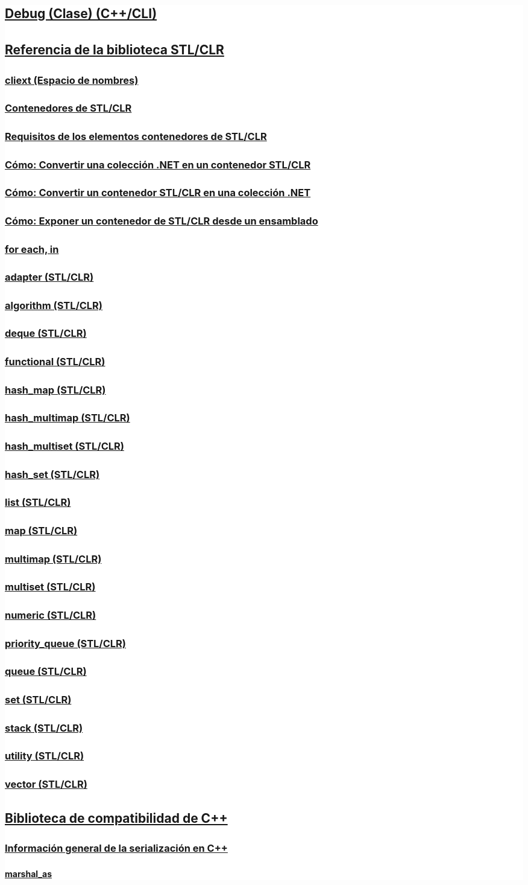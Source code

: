 ## [Debug (Clase) (C++/CLI)](debug-class-cpp-cli.md)
## [Referencia de la biblioteca STL/CLR](stl-clr-library-reference.md)
### [cliext (Espacio de nombres)](cliext-namespace.md)
### [Contenedores de STL/CLR](stl-clr-containers.md)
### [Requisitos de los elementos contenedores de STL/CLR](requirements-for-stl-clr-container-elements.md)
### [Cómo: Convertir una colección .NET en un contenedor STL/CLR](how-to-convert-from-a-dotnet-collection-to-a-stl-clr-container.md)
### [Cómo: Convertir un contenedor STL/CLR en una colección .NET](how-to-convert-from-a-stl-clr-container-to-a-dotnet-collection.md)
### [Cómo: Exponer un contenedor de STL/CLR desde un ensamblado](how-to-expose-an-stl-clr-container-from-an-assembly.md)
### [for each, in](for-each-in.md)
### [adapter (STL/CLR)](adapter-stl-clr.md)
### [algorithm (STL/CLR)](algorithm-stl-clr.md)
### [deque (STL/CLR)](deque-stl-clr.md)
### [functional (STL/CLR)](functional-stl-clr.md)
### [hash_map (STL/CLR)](hash-map-stl-clr.md)
### [hash_multimap (STL/CLR)](hash-multimap-stl-clr.md)
### [hash_multiset (STL/CLR)](hash-multiset-stl-clr.md)
### [hash_set (STL/CLR)](hash-set-stl-clr.md)
### [list (STL/CLR)](list-stl-clr.md)
### [map (STL/CLR)](map-stl-clr.md)
### [multimap (STL/CLR)](multimap-stl-clr.md)
### [multiset (STL/CLR)](multiset-stl-clr.md)
### [numeric (STL/CLR)](numeric-stl-clr.md)
### [priority_queue (STL/CLR)](priority-queue-stl-clr.md)
### [queue (STL/CLR)](queue-stl-clr.md)
### [set (STL/CLR)](set-stl-clr.md)
### [stack (STL/CLR)](stack-stl-clr.md)
### [utility (STL/CLR)](utility-stl-clr.md)
### [vector (STL/CLR)](vector-stl-clr.md)
## [Biblioteca de compatibilidad de C++](cpp-support-library.md)
### [Información general de la serialización en C++](overview-of-marshaling-in-cpp.md)
#### [marshal_as](marshal-as.md)
